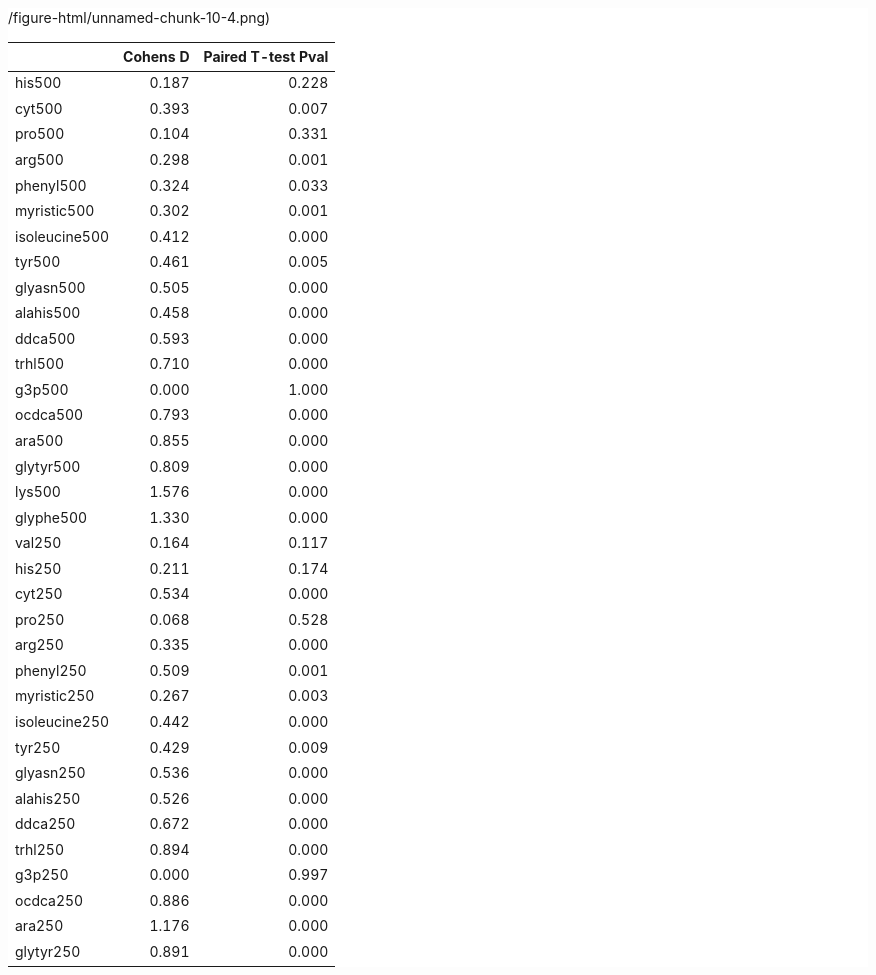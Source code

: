 /figure-html/unnamed-chunk-10-4.png)

|              | Cohens D| Paired T-test Pval|
|:-------------|--------:|------------------:|
|his500        |    0.187|              0.228|
|cyt500        |    0.393|              0.007|
|pro500        |    0.104|              0.331|
|arg500        |    0.298|              0.001|
|phenyl500     |    0.324|              0.033|
|myristic500   |    0.302|              0.001|
|isoleucine500 |    0.412|              0.000|
|tyr500        |    0.461|              0.005|
|glyasn500     |    0.505|              0.000|
|alahis500     |    0.458|              0.000|
|ddca500       |    0.593|              0.000|
|trhl500       |    0.710|              0.000|
|g3p500        |    0.000|              1.000|
|ocdca500      |    0.793|              0.000|
|ara500        |    0.855|              0.000|
|glytyr500     |    0.809|              0.000|
|lys500        |    1.576|              0.000|
|glyphe500     |    1.330|              0.000|
|val250        |    0.164|              0.117|
|his250        |    0.211|              0.174|
|cyt250        |    0.534|              0.000|
|pro250        |    0.068|              0.528|
|arg250        |    0.335|              0.000|
|phenyl250     |    0.509|              0.001|
|myristic250   |    0.267|              0.003|
|isoleucine250 |    0.442|              0.000|
|tyr250        |    0.429|              0.009|
|glyasn250     |    0.536|              0.000|
|alahis250     |    0.526|              0.000|
|ddca250       |    0.672|              0.000|
|trhl250       |    0.894|              0.000|
|g3p250        |    0.000|              0.997|
|ocdca250      |    0.886|              0.000|
|ara250        |    1.176|              0.000|
|glytyr250     |    0.891|              0.000|